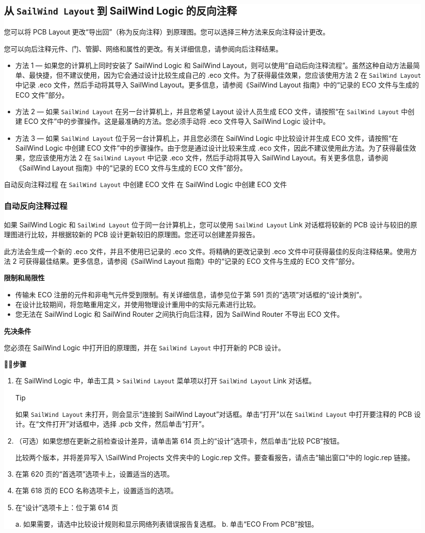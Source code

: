 ## 从 `SailWind Layout` 到 SailWind Logic 的反向注释

您可以将 PCB Layout 更改“导出回”（称为反向注释）到原理图。您可以选择三种方法来反向注释设计更改。

您可以向后注释元件、门、管脚、网络和属性的更改。有关详细信息，请参阅向后注释结果。

- 方法 1 — 如果您的计算机上同时安装了 SailWind Logic 和 SailWind Layout，则可以使用“自动后向注释流程”。虽然这种自动方法最简单、最快捷，但不建议使用，因为它会通过设计比较生成自己的 .eco 文件。为了获得最佳效果，您应该使用方法 2 在 `SailWind Layout` 中记录 .eco 文件，然后手动将其导入 SailWind Layout。更多信息，请参阅《SailWind Layout 指南》中的“记录的 ECO 文件与生成的 ECO 文件”部分。

- 方法 2 — 如果 `SailWind Layout` 在另一台计算机上，并且您希望 Layout 设计人员生成 ECO 文件，请按照“在 `SailWind Layout` 中创建 ECO 文件”中的步骤操作。这是最准确的方法。您必须手动将 .eco 文件导入 SailWind Logic 设计中。

- 方法 3 — 如果 `SailWind Layout` 位于另一台计算机上，并且您必须在 SailWind Logic 中比较设计并生成 ECO 文件，请按照“在 SailWind Logic 中创建 ECO 文件”中的步骤操作。由于您是通过设计比较来生成 .eco 文件，因此不建议使用此方法。为了获得最佳效果，您应该使用方法 2 在 `SailWind Layout` 中记录 .eco 文件，然后手动将其导入 SailWind Layout。有关更多信息，请参阅《SailWind Layout 指南》中的“记录的 ECO 文件与生成的 ECO 文件”部分。

自动反向注释过程
在 `SailWind Layout` 中创建 ECO 文件
在 SailWind Logic 中创建 ECO 文件

### 自动反向注释过程

如果 SailWind Logic 和 `SailWind Layout` 位于同一台计算机上，您可以使用 `SailWind Layout` Link 对话框将较新的 PCB 设计与较旧的原理图进行比较，并根据较新的 PCB 设计更新较旧的原理图。您还可以创建差异报告。

此方法会生成一个新的 .eco 文件，并且不使用已记录的 .eco 文件。将精确的更改记录到 .eco 文件中可获得最佳的反向注释结果。使用方法 2 可获得最佳结果。更多信息，请参阅《SailWind Layout 指南》中的“记录的 ECO 文件与生成的 ECO 文件”部分。

**限制和局限性**

- 传输未 ECO 注册的元件和非电气元件受到限制。有关详细信息，请参见位于第 591 页的“选项”对话框的“设计类别”。
- 在设计比较期间，将忽略重用定义，并使用物理设计重用中的实际元素进行比较。
- 您无法在 SailWind Logic 和 SailWind Router 之间执行向后注释，因为 SailWind Router 不导出 ECO 文件。

**先决条件**

您必须在 SailWind Logic 中打开旧的原理图，并在 `SailWind Layout` 中打开新的 PCB 设计。

🏃‍♂️‍**步骤**

1. 在 SailWind Logic 中，单击工具 > `SailWind Layout` 菜单项以打开 `SailWind Layout` Link 对话框。

    > [!TIP]
    > 
    > 如果 `SailWind Layout` 未打开，则会显示“连接到 SailWind Layout”对话框。单击“打开”以在 `SailWind Layout` 中打开要注释的 PCB 设计。在“文件打开”对话框中，选择 .pcb 文件，然后单击“打开”。

2. （可选）如果您想在更新之前检查设计差异，请单击第 614 页上的“设计”选项卡，然后单击“比较 PCB”按钮。

    比较两个版本，并将差异写入 \\SailWind Projects 文件夹中的 Logic.rep 文件。要查看报告，请点击“输出窗口”中的 logic.rep 链接。

3. 在第 620 页的“首选项”选项卡上，设置适当的选项。
4. 在第 618 页的 ECO 名称选项卡上，设置适当的选项。
5. 在“设计”选项卡上：位于第 614 页

    a. 如果需要，请选中比较设计规则和显示网络列表错误报告复选框。
    b. 单击“ECO From PCB”按钮。
